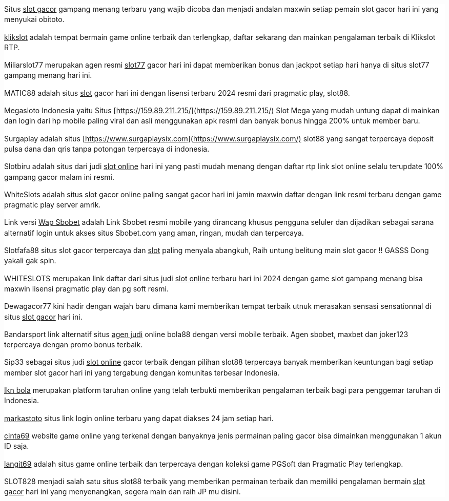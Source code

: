 Situs [slot gacor](https://flagshipchicago.com/) gampang menang terbaru yang wajib dicoba dan menjadi andalan maxwin setiap pemain slot gacor hari ini yang menyukai obitoto.

[klikslot](https://city-stats.org/) adalah tempat bermain game online terbaik dan terlengkap, daftar sekarang dan mainkan pengalaman terbaik di Klikslot RTP.

Miliarslot77 merupakan agen resmi [slot77](https://hollymacve.com/) gacor hari ini dapat memberikan bonus dan jackpot setiap hari hanya di situs slot77 gampang menang hari ini.

MATIC88 adalah situs [slot](https://weeksrestaurant.com/) gacor hari ini dengan lisensi terbaru 2024 resmi dari pragmatic play, slot88.

Megasloto Indonesia yaitu Situs [https://159.89.211.215/](https://159.89.211.215/) Slot Mega yang mudah untung dapat di mainkan dan login dari hp mobile paling viral dan asli menggunakan apk resmi dan banyak bonus hingga 200% untuk member baru.

Surgaplay adalah situs [https://www.surgaplaysix.com](https://www.surgaplaysix.com/) slot88 yang sangat terpercaya deposit pulsa dana dan qris tanpa potongan terpercaya di indonesia.

Slotbiru adalah situs dari judi [slot online](https://pafimanado.org/) hari ini yang pasti mudah menang dengan daftar rtp link slot online selalu terupdate 100% gampang gacor malam ini resmi.

WhiteSlots adalah situs [slot](https://littlebarandgrilled.com/) gacor online paling sangat gacor hari ini jamin maxwin daftar dengan link resmi terbaru dengan game pragmatic play server amrik.

Link versi [Wap Sbobet](https://www.asantekotoko.com/) adalah Link Sbobet resmi mobile yang dirancang khusus pengguna seluler dan dijadikan sebagai sarana alternatif login untuk akses situs Sbobet.com yang aman, ringan, mudah dan terpercaya.

Slotfafa88 situs slot gacor terpercaya dan [slot](https://www.panmn.org/) paling menyala abangkuh, Raih untung belitung main slot gacor !! GASSS Dong yakali gak spin.

WHITESLOTS merupakan link daftar dari situs judi [slot online](https://www.westshorecoffee.com/) terbaru hari ini 2024 dengan game slot gampang menang bisa maxwin lisensi pragmatic play dan pg soft resmi.

Dewagacor77 kini hadir dengan wajah baru dimana kami memberikan tempat terbaik utnuk merasakan sensasi sensationnal di situs [slot gacor](https://pafibanjarbaru.org/) hari ini.

Bandarsport link alternatif situs [agen judi](https://unrigsummit.com/) online bola88 dengan versi mobile terbaik. Agen sbobet, maxbet dan joker123 terpercaya dengan promo bonus terbaik.

Sip33 sebagai situs judi [slot online](https://ganofilters.com/) gacor terbaik dengan pilihan slot88 terpercaya banyak memberikan keuntungan bagi setiap member slot gacor hari ini yang tergabung dengan komunitas terbesar Indonesia.

[Ikn bola](https://iknbola.com/) merupakan platform taruhan online yang telah terbukti memberikan pengalaman terbaik bagi para penggemar taruhan di Indonesia.

[markastoto](https://www.project-unbreakable.org/) situs link login online terbaru yang dapat diakses 24 jam setiap hari.

[cinta69](https://kucintadia.com/) website game online yang terkenal dengan banyaknya jenis permainan paling gacor bisa dimainkan menggunakan 1 akun ID saja.

[langit69](https://viplangit69.com/) adalah situs game online terbaik dan terpercaya dengan koleksi game PGSoft dan Pragmatic Play terlengkap.

SLOT828 menjadi salah satu situs slot88 terbaik yang memberikan permainan terbaik dan memiliki pengalaman bermain [slot gacor](https://www.chamberchoice.com/) hari ini yang menyenangkan, segera main dan raih JP mu disini.

